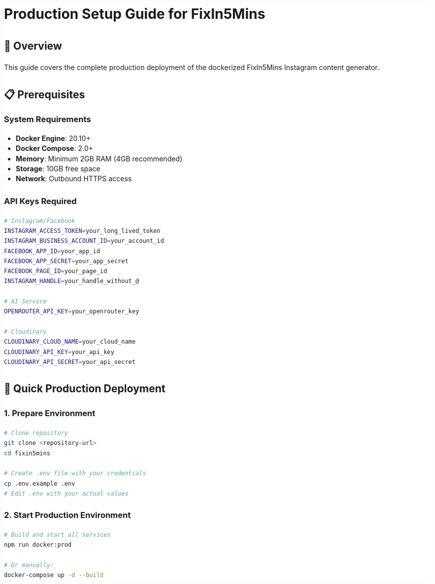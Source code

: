 # Production Setup Guide for FixIn5Mins

## 🎯 Overview
This guide covers the complete production deployment of the dockerized FixIn5Mins Instagram content generator.

## 📋 Prerequisites

### System Requirements
- **Docker Engine**: 20.10+
- **Docker Compose**: 2.0+
- **Memory**: Minimum 2GB RAM (4GB recommended)
- **Storage**: 10GB free space
- **Network**: Outbound HTTPS access

### API Keys Required
```bash
# Instagram/Facebook
INSTAGRAM_ACCESS_TOKEN=your_long_lived_token
INSTAGRAM_BUSINESS_ACCOUNT_ID=your_account_id
FACEBOOK_APP_ID=your_app_id
FACEBOOK_APP_SECRET=your_app_secret
FACEBOOK_PAGE_ID=your_page_id
INSTAGRAM_HANDLE=your_handle_without_@

# AI Service
OPENROUTER_API_KEY=your_openrouter_key

# Cloudinary
CLOUDINARY_CLOUD_NAME=your_cloud_name
CLOUDINARY_API_KEY=your_api_key
CLOUDINARY_API_SECRET=your_api_secret
```

## 🚀 Quick Production Deployment

### 1. Prepare Environment
```bash
# Clone repository
git clone <repository-url>
cd fixin5mins

# Create .env file with your credentials
cp .env.example .env
# Edit .env with your actual values
```

### 2. Start Production Environment
```bash
# Build and start all services
npm run docker:prod

# Or manually:
docker-compose up -d --build
```
